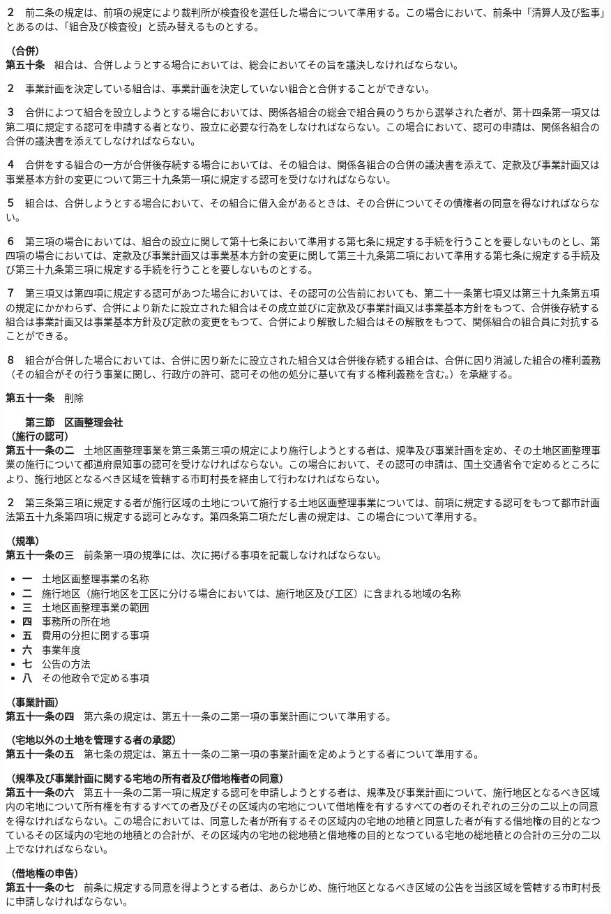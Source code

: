**２**　前二条の規定は、前項の規定により裁判所が検査役を選任した場合について準用する。この場合において、前条中「清算人及び監事」とあるのは、「組合及び検査役」と読み替えるものとする。  
  
**（合併）**  
**第五十条**　組合は、合併しようとする場合においては、総会においてその旨を議決しなければならない。  
  
**２**　事業計画を決定している組合は、事業計画を決定していない組合と合併することができない。  
  
**３**　合併によつて組合を設立しようとする場合においては、関係各組合の総会で組合員のうちから選挙された者が、第十四条第一項又は第二項に規定する認可を申請する者となり、設立に必要な行為をしなければならない。この場合において、認可の申請は、関係各組合の合併の議決書を添えてしなければならない。  
  
**４**　合併をする組合の一方が合併後存続する場合においては、その組合は、関係各組合の合併の議決書を添えて、定款及び事業計画又は事業基本方針の変更について第三十九条第一項に規定する認可を受けなければならない。  
  
**５**　組合は、合併しようとする場合において、その組合に借入金があるときは、その合併についてその債権者の同意を得なければならない。  
  
**６**　第三項の場合においては、組合の設立に関して第十七条において準用する第七条に規定する手続を行うことを要しないものとし、第四項の場合においては、定款及び事業計画又は事業基本方針の変更に関して第三十九条第二項において準用する第七条に規定する手続及び第三十九条第三項に規定する手続を行うことを要しないものとする。  
  
**７**　第三項又は第四項に規定する認可があつた場合においては、その認可の公告前においても、第二十一条第七項又は第三十九条第五項の規定にかかわらず、合併により新たに設立された組合はその成立並びに定款及び事業計画又は事業基本方針をもつて、合併後存続する組合は事業計画又は事業基本方針及び定款の変更をもつて、合併により解散した組合はその解散をもつて、関係組合の組合員に対抗することができる。  
  
**８**　組合が合併した場合においては、合併に因り新たに設立された組合又は合併後存続する組合は、合併に因り消滅した組合の権利義務（その組合がその行う事業に関し、行政庁の許可、認可その他の処分に基いて有する権利義務を含む。）を承継する。  
  
**第五十一条**　削除  
  
&emsp;&emsp;**第三節　区画整理会社**  
**（施行の認可）**  
**第五十一条の二**　土地区画整理事業を第三条第三項の規定により施行しようとする者は、規準及び事業計画を定め、その土地区画整理事業の施行について都道府県知事の認可を受けなければならない。この場合において、その認可の申請は、国土交通省令で定めるところにより、施行地区となるべき区域を管轄する市町村長を経由して行わなければならない。  
  
**２**　第三条第三項に規定する者が施行区域の土地について施行する土地区画整理事業については、前項に規定する認可をもつて都市計画法第五十九条第四項に規定する認可とみなす。第四条第二項ただし書の規定は、この場合について準用する。  
  
**（規準）**  
**第五十一条の三**　前条第一項の規準には、次に掲げる事項を記載しなければならない。  
* **一**　土地区画整理事業の名称  
* **二**　施行地区（施行地区を工区に分ける場合においては、施行地区及び工区）に含まれる地域の名称  
* **三**　土地区画整理事業の範囲  
* **四**　事務所の所在地  
* **五**　費用の分担に関する事項  
* **六**　事業年度  
* **七**　公告の方法  
* **八**　その他政令で定める事項  
  
**（事業計画）**  
**第五十一条の四**　第六条の規定は、第五十一条の二第一項の事業計画について準用する。  
  
**（宅地以外の土地を管理する者の承認）**  
**第五十一条の五**　第七条の規定は、第五十一条の二第一項の事業計画を定めようとする者について準用する。  
  
**（規準及び事業計画に関する宅地の所有者及び借地権者の同意）**  
**第五十一条の六**　第五十一条の二第一項に規定する認可を申請しようとする者は、規準及び事業計画について、施行地区となるべき区域内の宅地について所有権を有するすべての者及びその区域内の宅地について借地権を有するすべての者のそれぞれの三分の二以上の同意を得なければならない。この場合においては、同意した者が所有するその区域内の宅地の地積と同意した者が有する借地権の目的となつているその区域内の宅地の地積との合計が、その区域内の宅地の総地積と借地権の目的となつている宅地の総地積との合計の三分の二以上でなければならない。  
  
**（借地権の申告）**  
**第五十一条の七**　前条に規定する同意を得ようとする者は、あらかじめ、施行地区となるべき区域の公告を当該区域を管轄する市町村長に申請しなければならない。  
  